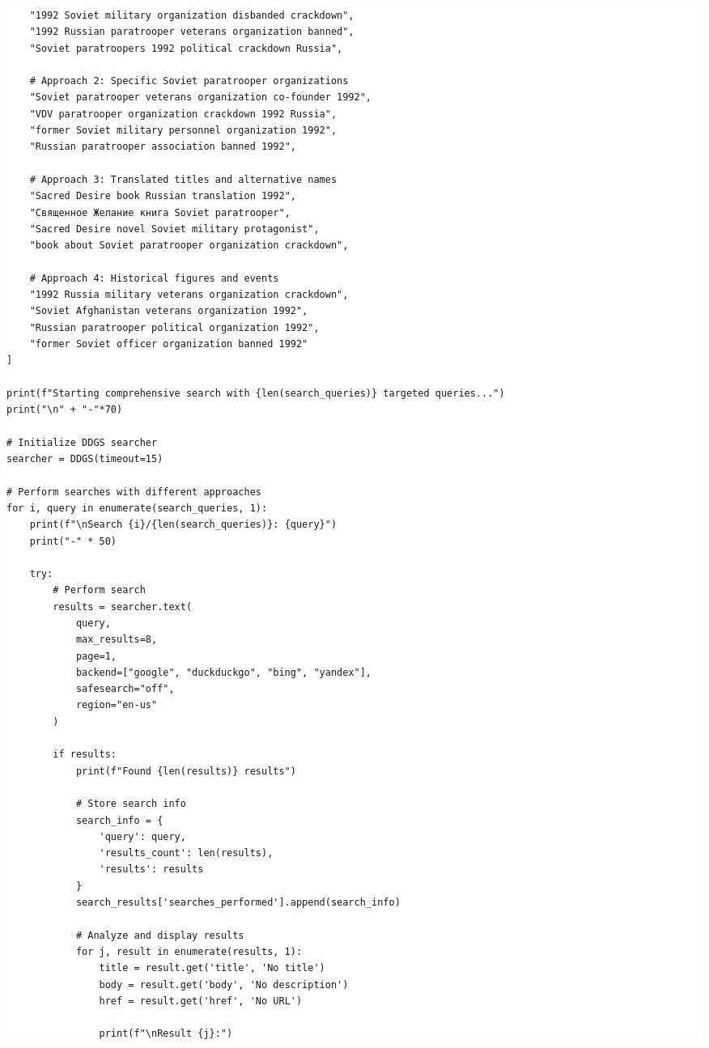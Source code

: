 ```
    "1992 Soviet military organization disbanded crackdown",
    "1992 Russian paratrooper veterans organization banned",
    "Soviet paratroopers 1992 political crackdown Russia",
    
    # Approach 2: Specific Soviet paratrooper organizations
    "Soviet paratrooper veterans organization co-founder 1992",
    "VDV paratrooper organization crackdown 1992 Russia",
    "former Soviet military personnel organization 1992",
    "Russian paratrooper association banned 1992",
    
    # Approach 3: Translated titles and alternative names
    "Sacred Desire book Russian translation 1992",
    "Священное Желание книга Soviet paratrooper",
    "Sacred Desire novel Soviet military protagonist",
    "book about Soviet paratrooper organization crackdown",
    
    # Approach 4: Historical figures and events
    "1992 Russia military veterans organization crackdown",
    "Soviet Afghanistan veterans organization 1992",
    "Russian paratrooper political organization 1992",
    "former Soviet officer organization banned 1992"
]

print(f"Starting comprehensive search with {len(search_queries)} targeted queries...")
print("\n" + "-"*70)

# Initialize DDGS searcher
searcher = DDGS(timeout=15)

# Perform searches with different approaches
for i, query in enumerate(search_queries, 1):
    print(f"\nSearch {i}/{len(search_queries)}: {query}")
    print("-" * 50)
    
    try:
        # Perform search
        results = searcher.text(
            query, 
            max_results=8, 
            page=1, 
            backend=["google", "duckduckgo", "bing", "yandex"], 
            safesearch="off", 
            region="en-us"
        )
        
        if results:
            print(f"Found {len(results)} results")
            
            # Store search info
            search_info = {
                'query': query,
                'results_count': len(results),
                'results': results
            }
            search_results['searches_performed'].append(search_info)
            
            # Analyze and display results
            for j, result in enumerate(results, 1):
                title = result.get('title', 'No title')
                body = result.get('body', 'No description')
                href = result.get('href', 'No URL')
                
                print(f"\nResult {j}:")
```